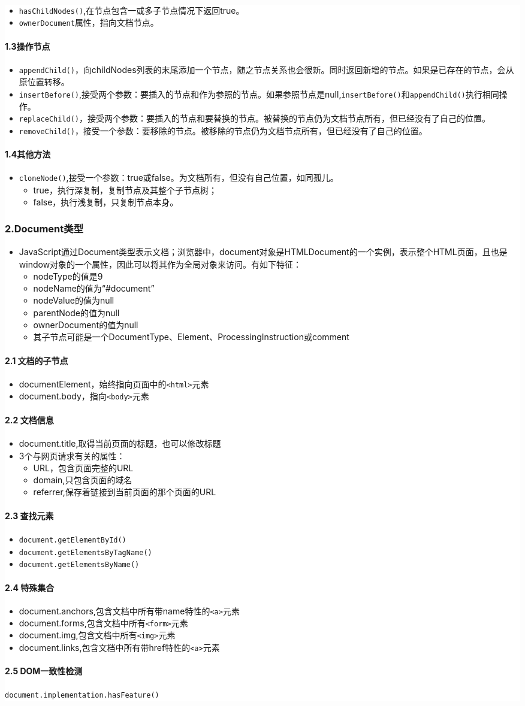 - `hasChildNodes()`,在节点包含一或多子节点情况下返回true。
- `ownerDocument`属性，指向文档节点。


#### 1.3操作节点
- `appendChild()`，向childNodes列表的末尾添加一个节点，随之节点关系也会很新。同时返回新增的节点。如果是已存在的节点，会从原位置转移。
- `insertBefore()`,接受两个参数：要插入的节点和作为参照的节点。如果参照节点是null,`insertBefore()`和`appendChild()`执行相同操作。
- `replaceChild()`，接受两个参数：要插入的节点和要替换的节点。被替换的节点仍为文档节点所有，但已经没有了自己的位置。
- `removeChild()`，接受一个参数：要移除的节点。被移除的节点仍为文档节点所有，但已经没有了自己的位置。


#### 1.4其他方法
- `cloneNode()`,接受一个参数：true或false。为文档所有，但没有自己位置，如同孤儿。
    - true，执行深复制，复制节点及其整个子节点树；
    - false，执行浅复制，只复制节点本身。


### 2.Document类型
- JavaScript通过Document类型表示文档；浏览器中，document对象是HTMLDocument的一个实例，表示整个HTML页面，且也是window对象的一个属性，因此可以将其作为全局对象来访问。有如下特征：
    - nodeType的值是9
    - nodeName的值为“#document”
    - nodeValue的值为null
    - parentNode的值为null
    - ownerDocument的值为null
    - 其子节点可能是一个DocumentType、Element、ProcessingInstruction或comment

#### 2.1 文档的子节点
- documentElement，始终指向页面中的`<html>`元素
- document.body，指向`<body>`元素

#### 2.2 文档信息
- document.title,取得当前页面的标题，也可以修改标题
- 3个与网页请求有关的属性：
    - URL，包含页面完整的URL
    - domain,只包含页面的域名
    - referrer,保存着链接到当前页面的那个页面的URL

#### 2.3 查找元素
- `document.getElementById()`
- `document.getElementsByTagName()`
- `document.getElementsByName()`

#### 2.4 特殊集合
- document.anchors,包含文档中所有带name特性的`<a>`元素
- document.forms,包含文档中所有`<form>`元素
- document.img,包含文档中所有`<img>`元素
- document.links,包含文档中所有带href特性的`<a>`元素

#### 2.5 DOM一致性检测
`document.implementation.hasFeature()`
